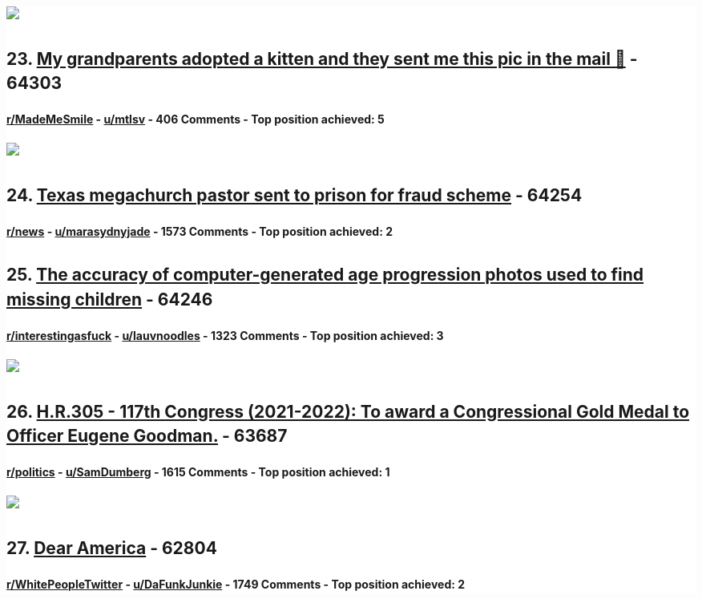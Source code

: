 <a href="https://i.redd.it/wjkn4y2flbb61.jpg"><img src="https://b.thumbs.redditmedia.com/eWNKXKjoh8H8qt4my38CBbMD97XRSIBTupzHwiw6hwk.jpg"></img></a>

## 23. [My grandparents adopted a kitten and they sent me this pic in the mail 🥰](http://reddit.com/r/MadeMeSmile/comments/kxb07d/my_grandparents_adopted_a_kitten_and_they_sent_me/) - 64303
#### [r/MadeMeSmile](http://reddit.com/r/MadeMeSmile) - [u/mtlsv](http://reddit.com/u/mtlsv) - 406 Comments - Top position achieved: 5

<a href="https://i.redd.it/uabhxi3c8cb61.jpg"><img src="https://b.thumbs.redditmedia.com/2vKIQlG8N4CaJQ87nqJeAY17EcvNlk0x_uk2UFWOkVU.jpg"></img></a>

## 24. [Texas megachurch pastor sent to prison for fraud scheme](http://reddit.com/r/news/comments/kxcu9r/texas_megachurch_pastor_sent_to_prison_for_fraud/) - 64254
#### [r/news](http://reddit.com/r/news) - [u/marasydnyjade](http://reddit.com/u/marasydnyjade) - 1573 Comments - Top position achieved: 2

## 25. [The accuracy of computer-generated age progression photos used to find missing children](http://reddit.com/r/interestingasfuck/comments/kxf12x/the_accuracy_of_computergenerated_age_progression/) - 64246
#### [r/interestingasfuck](http://reddit.com/r/interestingasfuck) - [u/lauvnoodles](http://reddit.com/u/lauvnoodles) - 1323 Comments - Top position achieved: 3

<a href="https://i.redd.it/736dihiw6db61.jpg"><img src="https://b.thumbs.redditmedia.com/lOHlM1cnb5ASwetT0AstNUBSygLXVuN4cOTEykiS06A.jpg"></img></a>

## 26. [H.R.305 - 117th Congress (2021-2022): To award a Congressional Gold Medal to Officer Eugene Goodman.](http://reddit.com/r/politics/comments/kx7osr/hr305_117th_congress_20212022_to_award_a/) - 63687
#### [r/politics](http://reddit.com/r/politics) - [u/SamDumberg](http://reddit.com/u/SamDumberg) - 1615 Comments - Top position achieved: 1

<a href="https://www.congress.gov/bill/117th-congress/house-bill/305/cosponsors?s=1&amp;r=17&amp;overview=closed&amp;searchResultViewType=expanded"><img src="https://b.thumbs.redditmedia.com/YN9sZ0ge-gmtXHiyOfJQI8_Bes2ydmAp68AdhO5qtiw.jpg"></img></a>

## 27. [Dear America](http://reddit.com/r/WhitePeopleTwitter/comments/kxicxv/dear_america/) - 62804
#### [r/WhitePeopleTwitter](http://reddit.com/r/WhitePeopleTwitter) - [u/DaFunkJunkie](http://reddit.com/u/DaFunkJunkie) - 1749 Comments - Top position achieved: 2
